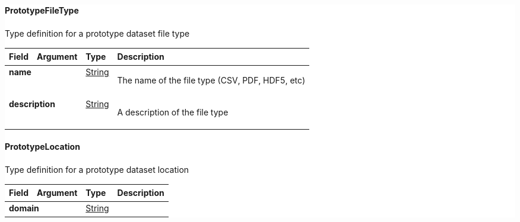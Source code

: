 </td>
</tr>
</tbody>
</table>

#### **PrototypeFileType**

Type definition for a prototype dataset file type

<table>
<thead>
<tr>
<th align="left">Field</th>
<th align="right">Argument</th>
<th align="left">Type</th>
<th align="left">Description</th>
</tr>
</thead>
<tbody>
<tr>
<td colspan="2" valign="top"><strong>name</strong></td>
<td valign="top"><a href="#string">String</a></td>
<td>

The name of the file type (CSV, PDF, HDF5, etc)

</td>
</tr>
<tr>
<td colspan="2" valign="top"><strong>description</strong></td>
<td valign="top"><a href="#string">String</a></td>
<td>

A description of the file type

</td>
</tr>
</tbody>
</table>

#### **PrototypeLocation**

Type definition for a prototype dataset location

<table>
<thead>
<tr>
<th align="left">Field</th>
<th align="right">Argument</th>
<th align="left">Type</th>
<th align="left">Description</th>
</tr>
</thead>
<tbody>
<tr>
<td colspan="2" valign="top"><strong>domain</strong></td>
<td valign="top"><a href="#string">String</a></td>
<td>
